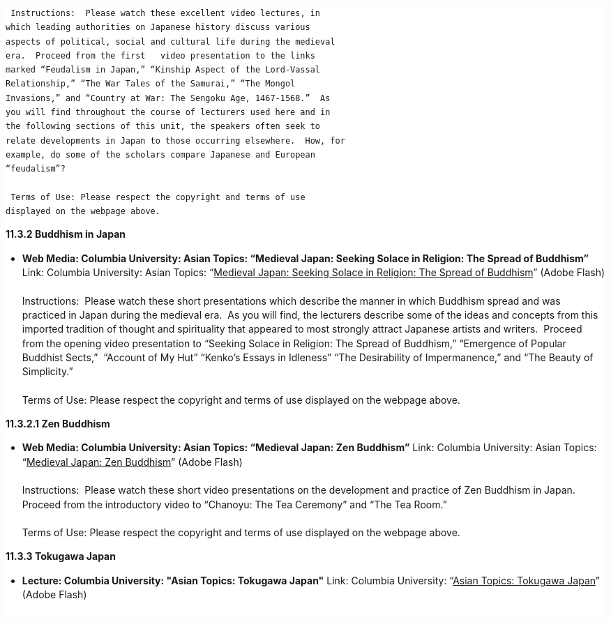      Instructions:  Please watch these excellent video lectures, in
    which leading authorities on Japanese history discuss various
    aspects of political, social and cultural life during the medieval
    era.  Proceed from the first   video presentation to the links
    marked “Feudalism in Japan,” “Kinship Aspect of the Lord-Vassal
    Relationship,” “The War Tales of the Samurai,” “The Mongol
    Invasions,” and “Country at War: The Sengoku Age, 1467-1568.”  As
    you will find throughout the course of lecturers used here and in
    the following sections of this unit, the speakers often seek to
    relate developments in Japan to those occurring elsewhere.  How, for
    example, do some of the scholars compare Japanese and European
    “feudalism”?   
        
     Terms of Use: Please respect the copyright and terms of use
    displayed on the webpage above.

**11.3.2 Buddhism in Japan** <span id="11.3.2"></span> 
-   **Web Media: Columbia University: Asian Topics: “Medieval Japan:
    Seeking Solace in Religion: The Spread of Buddhism”**
    Link: Columbia University: Asian Topics: “[Medieval Japan: Seeking
    Solace in Religion: The Spread of
    Buddhism](http://afe.easia.columbia.edu/at/md_japan/mj05.html)”
    (Adobe Flash)  
        
     Instructions:  Please watch these short presentations which
    describe the manner in which Buddhism spread and was practiced in
    Japan during the medieval era.  As you will find, the lecturers
    describe some of the ideas and concepts from this imported tradition
    of thought and spirituality that appeared to most strongly attract
    Japanese artists and writers.  Proceed from the opening video
    presentation to “Seeking Solace in Religion: The Spread of
    Buddhism,” “Emergence of Popular Buddhist Sects,”  “Account of My
    Hut” “Kenko’s Essays in Idleness” “The Desirability of
    Impermanence,” and “The Beauty of Simplicity.”  
        
     Terms of Use: Please respect the copyright and terms of use
    displayed on the webpage above.

**11.3.2.1 Zen Buddhism** <span id="11.3.2.1"></span> 
-   **Web Media: Columbia University: Asian Topics: “Medieval Japan: Zen
    Buddhism”**
    Link: Columbia University: Asian Topics: “[Medieval Japan: Zen
    Buddhism](http://afe.easia.columbia.edu/at/md_japan/mj09.html)”
    (Adobe Flash)  
        
     Instructions:  Please watch these short video presentations on the
    development and practice of Zen Buddhism in Japan.  Proceed from the
    introductory video to “Chanoyu: The Tea Ceremony” and “The Tea
    Room.”  
        
     Terms of Use: Please respect the copyright and terms of use
    displayed on the webpage above.

**11.3.3 Tokugawa Japan** <span id="11.3.3"></span> 
-   **Lecture: Columbia University: "Asian Topics: Tokugawa Japan"**
    Link: Columbia University: “[Asian Topics: Tokugawa
    Japan](http://afe.easia.columbia.edu/at/tokugawa/tj01.html)” (Adobe
    Flash)  
        